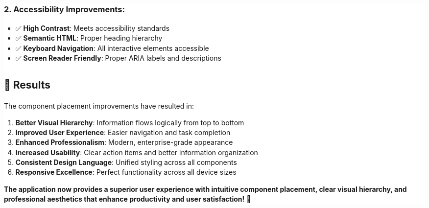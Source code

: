 ### **2. Accessibility Improvements:**

- ✅ **High Contrast**: Meets accessibility standards
- ✅ **Semantic HTML**: Proper heading hierarchy
- ✅ **Keyboard Navigation**: All interactive elements accessible
- ✅ **Screen Reader Friendly**: Proper ARIA labels and descriptions

## 🎉 **Results**

The component placement improvements have resulted in:

1. **Better Visual Hierarchy**: Information flows logically from top to bottom
2. **Improved User Experience**: Easier navigation and task completion
3. **Enhanced Professionalism**: Modern, enterprise-grade appearance
4. **Increased Usability**: Clear action items and better information organization
5. **Consistent Design Language**: Unified styling across all components
6. **Responsive Excellence**: Perfect functionality across all device sizes

**The application now provides a superior user experience with intuitive component placement, clear visual hierarchy, and professional aesthetics that enhance productivity and user satisfaction!** 🚀
